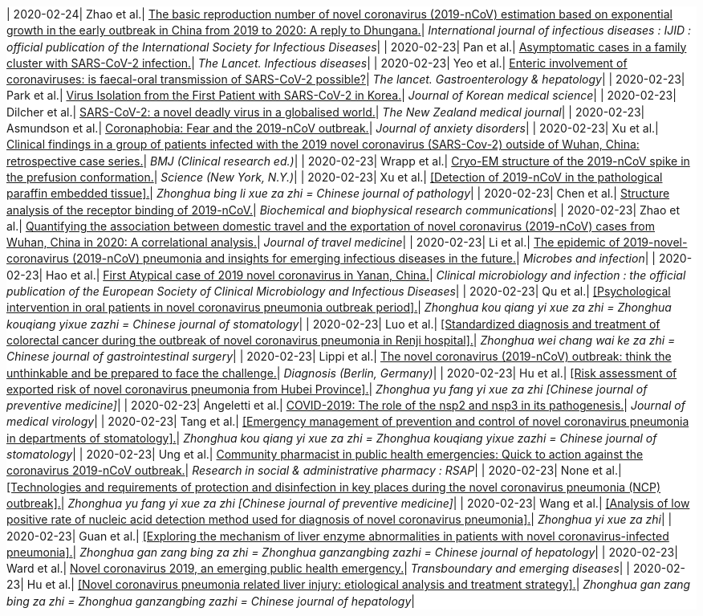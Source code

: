 | 2020-02-24|  Zhao et al.|  [The basic reproduction number of novel coronavirus (2019-nCoV) estimation based on exponential growth in the early outbreak in China from 2019 to 2020: A reply to Dhungana.](https://www.ncbi.nlm.nih.gov/pubmed/32088339)|  *International journal of infectious diseases : IJID : official publication of the International Society for Infectious Diseases*| 
| 2020-02-23|  Pan et al.|  [Asymptomatic cases in a family cluster with SARS-CoV-2 infection.](https://www.ncbi.nlm.nih.gov/pubmed/32087116)|  *The Lancet. Infectious diseases*| 
| 2020-02-23|  Yeo et al.|  [Enteric involvement of coronaviruses: is faecal-oral transmission of SARS-CoV-2 possible?](https://www.ncbi.nlm.nih.gov/pubmed/32087098)|  *The lancet. Gastroenterology & hepatology*| 
| 2020-02-23|  Park et al.|  [Virus Isolation from the First Patient with SARS-CoV-2 in Korea.](https://www.ncbi.nlm.nih.gov/pubmed/32080990)|  *Journal of Korean medical science*| 
| 2020-02-23|  Dilcher et al.|  [SARS-CoV-2: a novel deadly virus in a globalised world.](https://www.ncbi.nlm.nih.gov/pubmed/32078595)|  *The New Zealand medical journal*| 
| 2020-02-23|  Asmundson et al.|  [Coronaphobia: Fear and the 2019-nCoV outbreak.](https://www.ncbi.nlm.nih.gov/pubmed/32078967)|  *Journal of anxiety disorders*| 
| 2020-02-23|  Xu et al.|  [Clinical findings in a group of patients infected with the 2019 novel coronavirus (SARS-Cov-2) outside of Wuhan, China: retrospective case series.](https://www.ncbi.nlm.nih.gov/pubmed/32075786)|  *BMJ (Clinical research ed.)*| 
| 2020-02-23|  Wrapp et al.|  [Cryo-EM structure of the 2019-nCoV spike in the prefusion conformation.](https://www.ncbi.nlm.nih.gov/pubmed/32075877)|  *Science (New York, N.Y.)*| 
| 2020-02-23|  Xu et al.|  [[Detection of 2019-nCoV in the pathological paraffin embedded tissue].](https://www.ncbi.nlm.nih.gov/pubmed/32084674)|  *Zhonghua bing li xue za zhi = Chinese journal of pathology*| 
| 2020-02-23|  Chen et al.|  [Structure analysis of the receptor binding of 2019-nCoV.](https://www.ncbi.nlm.nih.gov/pubmed/32081428)|  *Biochemical and biophysical research communications*| 
| 2020-02-23|  Zhao et al.|  [Quantifying the association between domestic travel and the exportation of novel coronavirus (2019-nCoV) cases from Wuhan, China in 2020: A correlational analysis.](https://www.ncbi.nlm.nih.gov/pubmed/32080723)|  *Journal of travel medicine*| 
| 2020-02-23|  Li et al.|  [The epidemic of 2019-novel-coronavirus (2019-nCoV) pneumonia and insights for emerging infectious diseases in the future.](https://www.ncbi.nlm.nih.gov/pubmed/32087334)|  *Microbes and infection*| 
| 2020-02-23|  Hao et al.|  [First Atypical case of 2019 novel coronavirus in Yanan, China.](https://www.ncbi.nlm.nih.gov/pubmed/32087323)|  *Clinical microbiology and infection : the official publication of the European Society of Clinical Microbiology and Infectious Diseases*| 
| 2020-02-23|  Qu et al.|  [[Psychological intervention in oral patients in novel coronavirus pneumonia outbreak period].](https://www.ncbi.nlm.nih.gov/pubmed/32086886)|  *Zhonghua kou qiang yi xue za zhi = Zhonghua kouqiang yixue zazhi = Chinese journal of stomatology*| 
| 2020-02-23|  Luo et al.|  [[Standardized diagnosis and treatment of colorectal cancer during the outbreak of novel coronavirus pneumonia in Renji hospital].](https://www.ncbi.nlm.nih.gov/pubmed/32084676)|  *Zhonghua wei chang wai ke za zhi = Chinese journal of gastrointestinal surgery*| 
| 2020-02-23|  Lippi et al.|  [The novel coronavirus (2019-nCoV) outbreak: think the unthinkable and be prepared to face the challenge.](https://www.ncbi.nlm.nih.gov/pubmed/32083831)|  *Diagnosis (Berlin, Germany)*| 
| 2020-02-23|  Hu et al.|  [[Risk assessment of exported risk of novel coronavirus pneumonia from Hubei Province].](https://www.ncbi.nlm.nih.gov/pubmed/32083409)|  *Zhonghua yu fang yi xue za zhi [Chinese journal of preventive medicine]*| 
| 2020-02-23|  Angeletti et al.|  [COVID-2019: The role of the nsp2 and nsp3 in its pathogenesis.](https://www.ncbi.nlm.nih.gov/pubmed/32083328)|  *Journal of medical virology*| 
| 2020-02-23|  Tang et al.|  [[Emergency management of prevention and control of novel coronavirus pneumonia in departments of stomatology].](https://www.ncbi.nlm.nih.gov/pubmed/32080994)|  *Zhonghua kou qiang yi xue za zhi = Zhonghua kouqiang yixue zazhi = Chinese journal of stomatology*| 
| 2020-02-23|  Ung et al.|  [Community pharmacist in public health emergencies: Quick to action against the coronavirus 2019-nCoV outbreak.](https://www.ncbi.nlm.nih.gov/pubmed/32081569)|  *Research in social & administrative pharmacy : RSAP*| 
| 2020-02-23|  None et al.|  [[Technologies and requirements of protection and disinfection in key places during the novel coronavirus pneumonia (NCP) outbreak].](https://www.ncbi.nlm.nih.gov/pubmed/32077664)|  *Zhonghua yu fang yi xue za zhi [Chinese journal of preventive medicine]*| 
| 2020-02-23|  Wang et al.|  [[Analysis of low positive rate of nucleic acid detection method used for diagnosis of novel coronavirus pneumonia].](https://www.ncbi.nlm.nih.gov/pubmed/32077662)|  *Zhonghua yi xue za zhi*| 
| 2020-02-23|  Guan et al.|  [[Exploring the mechanism of liver enzyme abnormalities in patients with novel coronavirus-infected pneumonia].](https://www.ncbi.nlm.nih.gov/pubmed/32077659)|  *Zhonghua gan zang bing za zhi = Zhonghua ganzangbing zazhi = Chinese journal of hepatology*| 
| 2020-02-23|  Ward et al.|  [Novel coronavirus 2019, an emerging public health emergency.](https://www.ncbi.nlm.nih.gov/pubmed/32077206)|  *Transboundary and emerging diseases*| 
| 2020-02-23|  Hu et al.|  [[Novel coronavirus pneumonia related liver injury: etiological analysis and treatment strategy].](https://www.ncbi.nlm.nih.gov/pubmed/32075364)|  *Zhonghua gan zang bing za zhi = Zhonghua ganzangbing zazhi = Chinese journal of hepatology*| 